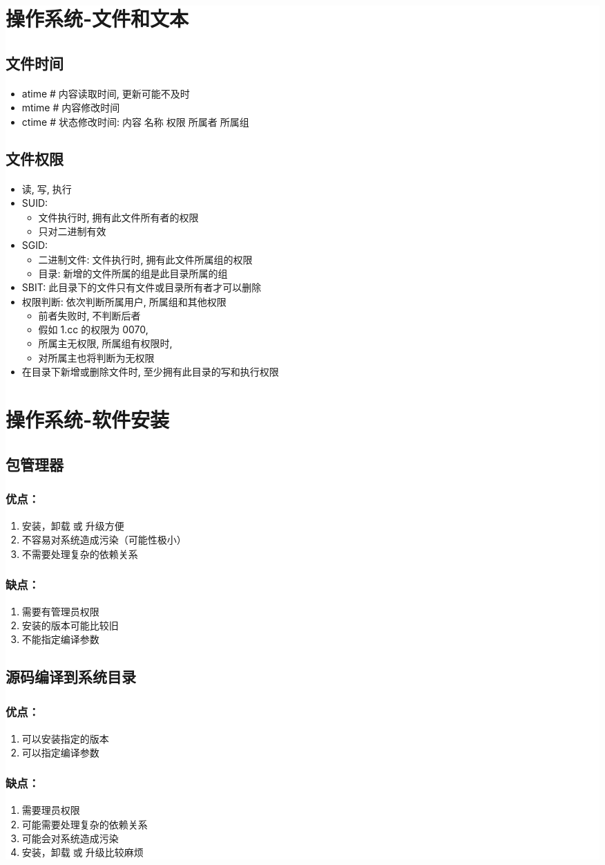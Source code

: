 # 操作系统-文件和文本
## 文件时间
* atime # 内容读取时间, 更新可能不及时
* mtime # 内容修改时间
* ctime # 状态修改时间: 内容 名称 权限 所属者 所属组

## 文件权限
* 读, 写, 执行
* SUID:
    * 文件执行时, 拥有此文件所有者的权限
    * 只对二进制有效
* SGID:
    * 二进制文件: 文件执行时, 拥有此文件所属组的权限
    * 目录: 新增的文件所属的组是此目录所属的组
* SBIT: 此目录下的文件只有文件或目录所有者才可以删除
* 权限判断: 依次判断所属用户, 所属组和其他权限
    * 前者失败时, 不判断后者
    * 假如 1.cc 的权限为 0070,
    * 所属主无权限, 所属组有权限时,
    * 对所属主也将判断为无权限
* 在目录下新增或删除文件时, 至少拥有此目录的写和执行权限

# 操作系统-软件安装
## 包管理器
### 优点：
1. 安装，卸载 或 升级方便
2. 不容易对系统造成污染（可能性极小）
3. 不需要处理复杂的依赖关系

### 缺点：
1. 需要有管理员权限
2. 安装的版本可能比较旧
3. 不能指定编译参数

## 源码编译到系统目录
### 优点：
1. 可以安装指定的版本
2. 可以指定编译参数

### 缺点：
1. 需要理员权限
2. 可能需要处理复杂的依赖关系
3. 可能会对系统造成污染
4. 安装，卸载 或 升级比较麻烦
